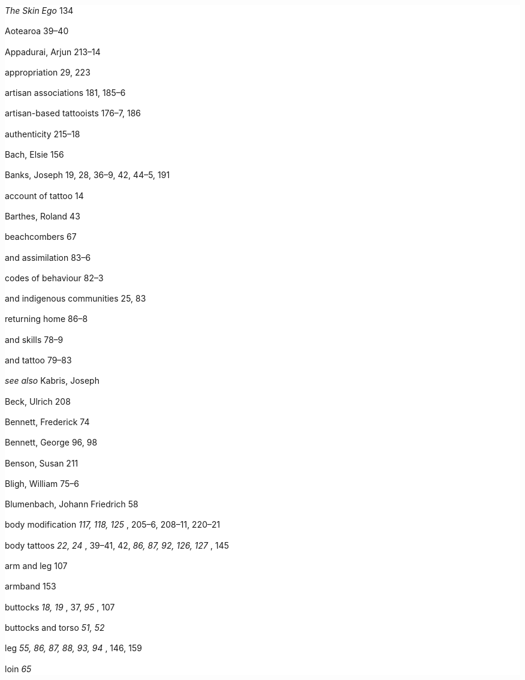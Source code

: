 _The Skin Ego_ 134

Aotearoa 39–40

Appadurai, Arjun 213–14

appropriation 29, 223

artisan associations 181, 185–6

artisan-based tattooists 176–7, 186

authenticity 215–18

Bach, Elsie 156

Banks, Joseph 19, 28, 36–9, 42, 44–5, 191

account of tattoo 14

Barthes, Roland 43

beachcombers 67

and assimilation 83–6

codes of behaviour 82–3

and indigenous communities 25, 83

returning home 86–8

and skills 78–9

and tattoo 79–83

_see also_ Kabris, Joseph

Beck, Ulrich 208

Bennett, Frederick 74

Bennett, George 96, 98

Benson, Susan 211

Bligh, William 75–6

Blumenbach, Johann Friedrich 58

body modification _117, 118, 125_ , 205–6, 208–11, 220–21

body tattoos _22, 24_ , 39–41, 42, _86, 87, 92, 126, 127_ , 145

arm and leg 107

armband 153

buttocks _18, 19_ , 37, _95_ , 107

buttocks and torso _51, 52_

leg _55, 86, 87, 88, 93, 94_ , 146, 159

loin _65_
